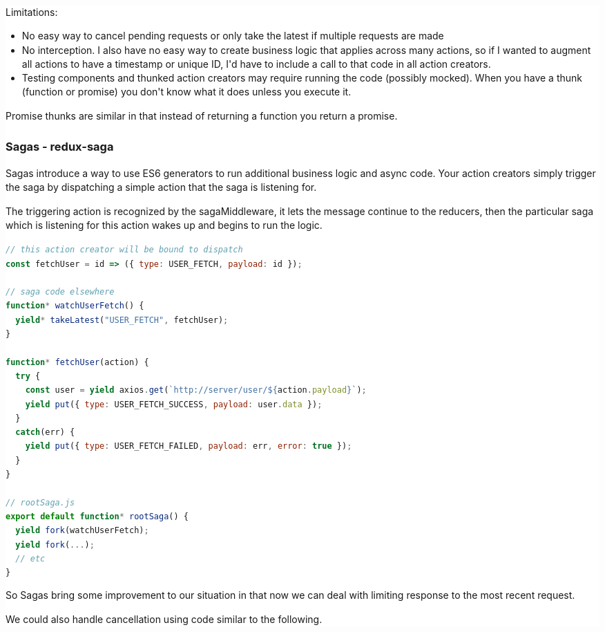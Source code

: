 Limitations:

 - No easy way to cancel pending requests or only take the latest if multiple requests are made
 - No interception. I also have no easy way to create business logic that applies across many actions, so if I wanted to augment all actions to have a timestamp or unique ID, I'd have to include a call to that code in all action creators.
 - Testing components and thunked action creators may require running the code (possibly mocked). When you have a thunk (function or promise) you don't know what it does unless you execute it.

Promise thunks are similar in that instead of returning a function you return a promise.


<a name="sagas"></a>

### Sagas - redux-saga

Sagas introduce a way to use ES6 generators to run additional business logic and async code. Your action creators simply trigger the saga by dispatching a simple action that the saga is listening for.

The triggering action is recognized by the sagaMiddleware, it lets the message continue to the reducers, then the particular saga which is listening for this action wakes up and begins to run the logic.

```js
// this action creator will be bound to dispatch
const fetchUser = id => ({ type: USER_FETCH, payload: id });

// saga code elsewhere
function* watchUserFetch() {
  yield* takeLatest("USER_FETCH", fetchUser);
}

function* fetchUser(action) {
  try {
    const user = yield axios.get(`http://server/user/${action.payload}`);
    yield put({ type: USER_FETCH_SUCCESS, payload: user.data });
  }
  catch(err) {
    yield put({ type: USER_FETCH_FAILED, payload: err, error: true });
  }
}

// rootSaga.js
export default function* rootSaga() {
  yield fork(watchUserFetch);
  yield fork(...);
  // etc
}
```

So Sagas bring some improvement to our situation in that now we can deal with limiting response to the most recent request.

We could also handle cancellation using code similar to the following.
